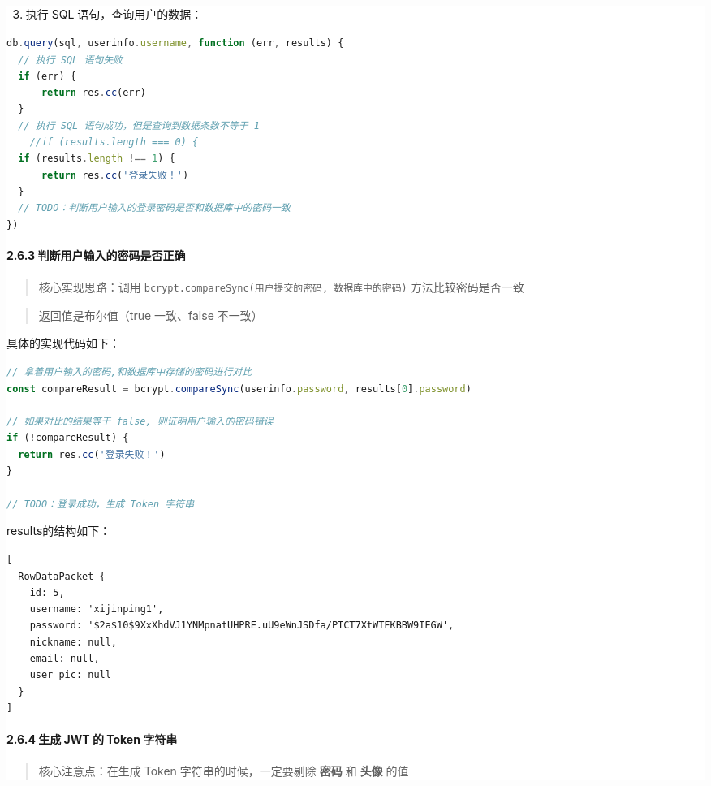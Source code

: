 3. 执行 SQL 语句，查询用户的数据：

```js
db.query(sql, userinfo.username, function (err, results) {
  // 执行 SQL 语句失败
  if (err) {
      return res.cc(err)
  }
  // 执行 SQL 语句成功，但是查询到数据条数不等于 1
    //if (results.length === 0) {
  if (results.length !== 1) {
      return res.cc('登录失败！')
  }
  // TODO：判断用户输入的登录密码是否和数据库中的密码一致
})
```

#### 2.6.3 判断用户输入的密码是否正确

> 核心实现思路：调用 `bcrypt.compareSync(用户提交的密码, 数据库中的密码)` 方法比较密码是否一致

> 返回值是布尔值（true 一致、false 不一致）

具体的实现代码如下：

```js
// 拿着用户输入的密码,和数据库中存储的密码进行对比
const compareResult = bcrypt.compareSync(userinfo.password, results[0].password)

// 如果对比的结果等于 false, 则证明用户输入的密码错误
if (!compareResult) {
  return res.cc('登录失败！')
}

// TODO：登录成功，生成 Token 字符串
```

results的结构如下：

```
[
  RowDataPacket {
    id: 5,
    username: 'xijinping1',
    password: '$2a$10$9XxXhdVJ1YNMpnatUHPRE.uU9eWnJSDfa/PTCT7XtWTFKBBW9IEGW',
    nickname: null,
    email: null,
    user_pic: null
  }
]
```

#### 2.6.4 生成 JWT 的 Token 字符串

> 核心注意点：在生成 Token 字符串的时候，一定要剔除 **密码** 和 **头像** 的值
